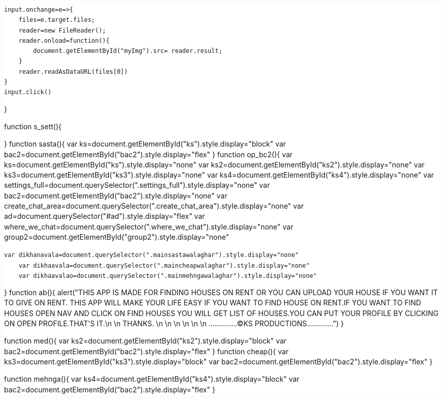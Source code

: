     input.onchange=e=>{
        files=e.target.files;
        reader=new FileReader();
        reader.onload=function(){
            document.getElementById("myImg").src= reader.result;
        }
        reader.readAsDataURL(files[0])
    }
    input.click()
}

function s_sett(){
    
}
function sasta(){
     var ks=document.getElementById("ks").style.display="block"
     var bac2=document.getElementById("bac2").style.display="flex"
}
function op_bc2(){
     var ks=document.getElementById("ks").style.display="none"
     var ks2=document.getElementById("ks2").style.display="none"
    var ks3=document.getElementById("ks3").style.display="none" 
    var ks4=document.getElementById("ks4").style.display="none"
    var settings_full=document.querySelector(".settings_full").style.display="none"
     var bac2=document.getElementById("bac2").style.display="none"
     var create_chat_area=document.querySelector(".create_chat_area").style.display="none"
     var ad=document.querySelector("#ad").style.display="flex"
     var where_we_chat=document.querySelector(".where_we_chat").style.display="none"
          var group2=document.getElementById("group2").style.display="none"
          
    var dikhanavala=document.querySelector(".mainsastawalaghar").style.display="none" 
        var dikhaavala=document.querySelector(".maincheapwalaghar").style.display="none"
        var dikhaavalao=document.querySelector(".mainmehngawalaghar").style.display="none"
}
function ab(){
    alert("THIS APP IS MADE FOR FINDING HOUSES ON RENT OR YOU CAN UPLOAD YOUR HOUSE IF YOU WANT IT TO GIVE ON RENT. THIS APP WILL MAKE YOUR LIFE EASY IF YOU WANT TO FIND HOUSE ON RENT.IF YOU WANT TO FIND HOUSES OPEN NAV AND CLICK ON FIND HOUSES YOU WILL GET LIST OF HOUSES.YOU CAN PUT YOUR PROFILE BY CLICKING ON OPEN PROFILE.THAT'S IT.\n \n THANKS. \n \n \n \n \n \n ..............©KS PRODUCTIONS.............")
}

function med(){
    var ks2=document.getElementById("ks2").style.display="block"
     var bac2=document.getElementById("bac2").style.display="flex"
}
function cheap(){
    var ks3=document.getElementById("ks3").style.display="block"
     var bac2=document.getElementById("bac2").style.display="flex"
}

function mehnga(){
    var ks4=document.getElementById("ks4").style.display="block"
     var bac2=document.getElementById("bac2").style.display="flex"
}
